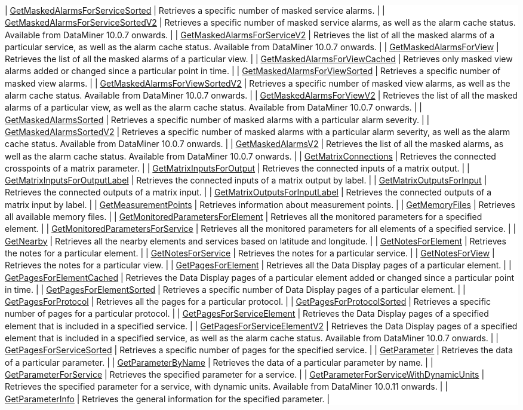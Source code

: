 | [GetMaskedAlarmsForServiceSorted](xref:GetMaskedAlarmsForServiceSorted) | Retrieves a specific number of masked service alarms. |
| [GetMaskedAlarmsForServiceSortedV2](xref:GetMaskedAlarmsForServiceSortedV2) | Retrieves a specific number of masked service alarms, as well as the alarm cache status. Available from DataMiner 10.0.7 onwards. |
| [GetMaskedAlarmsForServiceV2](xref:GetMaskedAlarmsForServiceV2) | Retrieves the list of all the masked alarms of a particular service, as well as the alarm cache status. Available from DataMiner 10.0.7 onwards. |
| [GetMaskedAlarmsForView](xref:GetMaskedAlarmsForView) | Retrieves the list of all the masked alarms of a particular view. |
| [GetMaskedAlarmsForViewCached](xref:GetMaskedAlarmsForViewCached) | Retrieves only masked view alarms added or changed since a particular point in time. |
| [GetMaskedAlarmsForViewSorted](xref:GetMaskedAlarmsForViewSorted) | Retrieves a specific number of masked view alarms. |
| [GetMaskedAlarmsForViewSortedV2](xref:GetMaskedAlarmsForViewSortedV2) | Retrieves a specific number of masked view alarms, as well as the alarm cache status. Available from DataMiner 10.0.7 onwards. |
| [GetMaskedAlarmsForViewV2](xref:GetMaskedAlarmsForViewV2) | Retrieves the list of all the masked alarms of a particular view, as well as the alarm cache status. Available from DataMiner 10.0.7 onwards. |
| [GetMaskedAlarmsSorted](xref:GetMaskedAlarmsSorted) | Retrieves a specific number of masked alarms with a particular alarm severity. |
| [GetMaskedAlarmsSortedV2](xref:GetMaskedAlarmsSortedV2) | Retrieves a specific number of masked alarms with a particular alarm severity, as well as the alarm cache status. Available from DataMiner 10.0.7 onwards. |
| [GetMaskedAlarmsV2](xref:GetMaskedAlarmsV2) | Retrieves the list of all the masked alarms, as well as the alarm cache status. Available from DataMiner 10.0.7 onwards. |
| [GetMatrixConnections](xref:GetMatrixConnections) | Retrieves the connected crosspoints of a matrix parameter. |
| [GetMatrixInputsForOutput](xref:GetMatrixInputsForOutput) | Retrieves the connected inputs of a matrix output. |
| [GetMatrixInputsForOutputLabel](xref:GetMatrixInputsForOutputLabel) | Retrieves the connected inputs of a matrix output by label. |
| [GetMatrixOutputsForInput](xref:GetMatrixOutputsForInput) | Retrieves the connected outputs of a matrix input. |
| [GetMatrixOutputsForInputLabel](xref:GetMatrixOutputsForInputLabel) | Retrieves the connected outputs of a matrix input by label. |
| [GetMeasurementPoints](xref:GetMeasurementPoints) | Retrieves information about measurement points. |
| [GetMemoryFiles](xref:GetMemoryFiles) | Retrieves all available memory files. |
| [GetMonitoredParametersForElement](xref:GetMonitoredParametersForElement) | Retrieves all the monitored parameters for a specified element. |
| [GetMonitoredParametersForService](xref:GetMonitoredParametersForService) | Retrieves all the monitored parameters for all elements of a specified service. |
| [GetNearby](xref:GetNearby) | Retrieves all the nearby elements and services based on latitude and longitude. |
| [GetNotesForElement](xref:GetNotesForElement) | Retrieves the notes for a particular element. |
| [GetNotesForService](xref:GetNotesForService) | Retrieves the notes for a particular service. |
| [GetNotesForView](xref:GetNotesForView) | Retrieves the notes for a particular view. |
| [GetPagesForElement](xref:GetPagesForElement) | Retrieves all the Data Display pages of a particular element. |
| [GetPagesForElementCached](xref:GetPagesForElementCached) | Retrieves the Data Display pages of a particular element added or changed since a particular point in time. |
| [GetPagesForElementSorted](xref:GetPagesForElementSorted) | Retrieves a specific number of Data Display pages of a particular element. |
| [GetPagesForProtocol](xref:GetPagesForProtocol) | Retrieves all the pages for a particular protocol. |
| [GetPagesForProtocolSorted](xref:GetPagesForProtocolSorted) | Retrieves a specific number of pages for a particular protocol. |
| [GetPagesForServiceElement](xref:GetPagesForServiceElement) | Retrieves the Data Display pages of a specified element that is included in a specified service. |
| [GetPagesForServiceElementV2](xref:GetPagesForServiceElementV2) | Retrieves the Data Display pages of a specified element that is included in a specified service, as well as the alarm cache status. Available from DataMiner 10.0.7 onwards. |
| [GetPagesForServiceSorted](xref:GetPagesForServiceSorted) | Retrieves a specific number of pages for the specified service. |
| [GetParameter](xref:GetParameter) | Retrieves the data of a particular parameter. |
| [GetParameterByName](xref:GetParameterByName) | Retrieves the data of a particular parameter by name. |
| [GetParameterForService](xref:GetParameterForService) | Retrieves the specified parameter for a service. |
| [GetParameterForServiceWithDynamicUnits](xref:GetParameterForServiceWithDynamicUnits) | Retrieves the specified parameter for a service, with dynamic units. Available from DataMiner 10.0.11 onwards. |
| [GetParameterInfo](xref:GetParameterInfo) | Retrieves the general information for the specified parameter. |